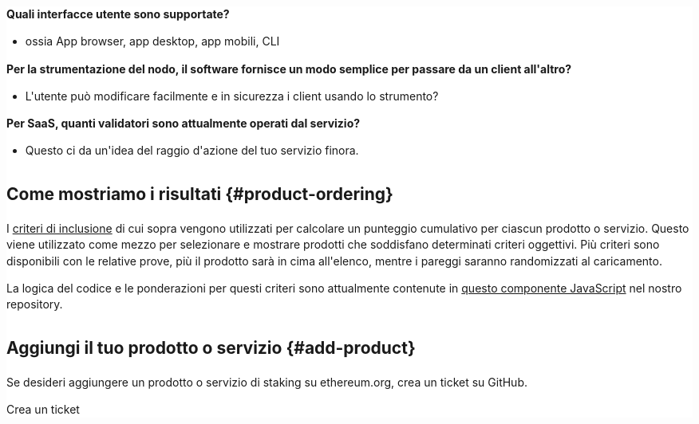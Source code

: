 **Quali interfacce utente sono supportate?**

- ossia App browser, app desktop, app mobili, CLI

**Per la strumentazione del nodo, il software fornisce un modo semplice per passare da un client all'altro?**

- L'utente può modificare facilmente e in sicurezza i client usando lo strumento?

**Per SaaS, quanti validatori sono attualmente operati dal servizio?**

- Questo ci da un'idea del raggio d'azione del tuo servizio finora.

## Come mostriamo i risultati \{#product-ordering}

I [criteri di inclusione](#criteria-for-inclusion) di cui sopra vengono utilizzati per calcolare un punteggio cumulativo per ciascun prodotto o servizio. Questo viene utilizzato come mezzo per selezionare e mostrare prodotti che soddisfano determinati criteri oggettivi. Più criteri sono disponibili con le relative prove, più il prodotto sarà in cima all'elenco, mentre i pareggi saranno randomizzati al caricamento.

La logica del codice e le ponderazioni per questi criteri sono attualmente contenute in [questo componente JavaScript](https://github.com/ethereum/ethereum-org-website/blob/dev/src/components/Staking/StakingProductsCardGrid.js#L350) nel nostro repository.

## Aggiungi il tuo prodotto o servizio \{#add-product}

Se desideri aggiungere un prodotto o servizio di staking su ethereum.org, crea un ticket su GitHub.

<ButtonLink to="https://github.com/ethereum/ethereum-org-website/issues/new?assignees=&labels=feature+%3Asparkles%3A%2Ccontent+%3Afountain_pen%3A&template=suggest_staking_product.yaml">
  Crea un ticket
</ButtonLink>
